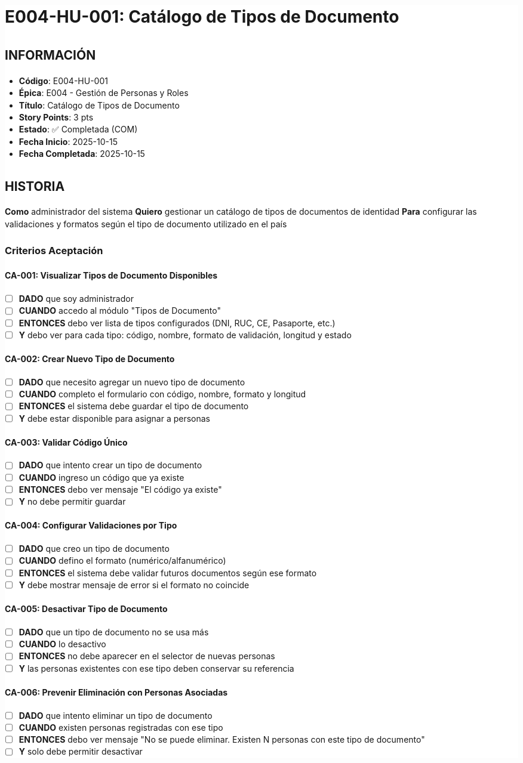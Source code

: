 # E004-HU-001: Catálogo de Tipos de Documento

## INFORMACIÓN
- **Código**: E004-HU-001
- **Épica**: E004 - Gestión de Personas y Roles
- **Título**: Catálogo de Tipos de Documento
- **Story Points**: 3 pts
- **Estado**: ✅ Completada (COM)
- **Fecha Inicio**: 2025-10-15
- **Fecha Completada**: 2025-10-15

## HISTORIA
**Como** administrador del sistema
**Quiero** gestionar un catálogo de tipos de documentos de identidad
**Para** configurar las validaciones y formatos según el tipo de documento utilizado en el país

### Criterios Aceptación

#### CA-001: Visualizar Tipos de Documento Disponibles
- [ ] **DADO** que soy administrador
- [ ] **CUANDO** accedo al módulo "Tipos de Documento"
- [ ] **ENTONCES** debo ver lista de tipos configurados (DNI, RUC, CE, Pasaporte, etc.)
- [ ] **Y** debo ver para cada tipo: código, nombre, formato de validación, longitud y estado

#### CA-002: Crear Nuevo Tipo de Documento
- [ ] **DADO** que necesito agregar un nuevo tipo de documento
- [ ] **CUANDO** completo el formulario con código, nombre, formato y longitud
- [ ] **ENTONCES** el sistema debe guardar el tipo de documento
- [ ] **Y** debe estar disponible para asignar a personas

#### CA-003: Validar Código Único
- [ ] **DADO** que intento crear un tipo de documento
- [ ] **CUANDO** ingreso un código que ya existe
- [ ] **ENTONCES** debo ver mensaje "El código ya existe"
- [ ] **Y** no debe permitir guardar

#### CA-004: Configurar Validaciones por Tipo
- [ ] **DADO** que creo un tipo de documento
- [ ] **CUANDO** defino el formato (numérico/alfanumérico)
- [ ] **ENTONCES** el sistema debe validar futuros documentos según ese formato
- [ ] **Y** debe mostrar mensaje de error si el formato no coincide

#### CA-005: Desactivar Tipo de Documento
- [ ] **DADO** que un tipo de documento no se usa más
- [ ] **CUANDO** lo desactivo
- [ ] **ENTONCES** no debe aparecer en el selector de nuevas personas
- [ ] **Y** las personas existentes con ese tipo deben conservar su referencia

#### CA-006: Prevenir Eliminación con Personas Asociadas
- [ ] **DADO** que intento eliminar un tipo de documento
- [ ] **CUANDO** existen personas registradas con ese tipo
- [ ] **ENTONCES** debo ver mensaje "No se puede eliminar. Existen N personas con este tipo de documento"
- [ ] **Y** solo debe permitir desactivar
